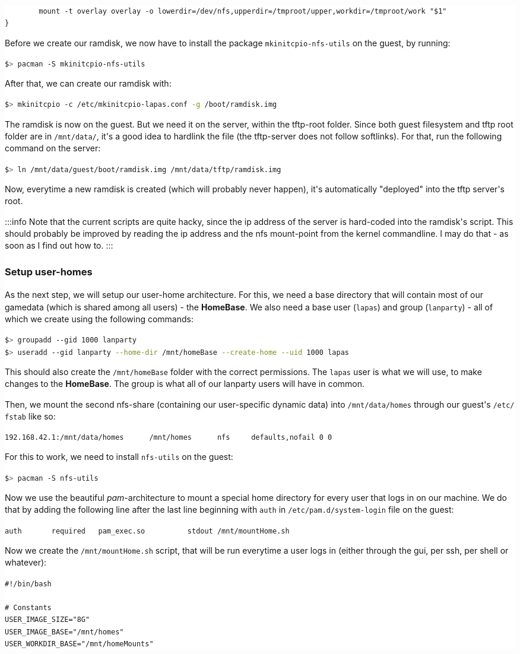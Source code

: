 ```bash=
        mount -t overlay overlay -o lowerdir=/dev/nfs,upperdir=/tmproot/upper,workdir=/tmproot/work "$1"
}
```
Before we create our ramdisk, we now have to install the package `mkinitcpio-nfs-utils` on the guest, by running:
```bash
$> pacman -S mkinitcpio-nfs-utils
```
After that, we can create our ramdisk with: 
```bash
$> mkinitcpio -c /etc/mkinitcpio-lapas.conf -g /boot/ramdisk.img
```

The ramdisk is now on the guest. But we need it on the server, within the tftp-root folder. Since both guest filesystem and tftp root folder are in `/mnt/data/`, it's a good idea to hardlink the file (the tftp-server does not follow softlinks). For that, run the following command on the server:
```bash
$> ln /mnt/data/guest/boot/ramdisk.img /mnt/data/tftp/ramdisk.img
```
Now, everytime a new ramdisk is created (which will probably never happen), it's automatically "deployed" into the tftp server's root.

:::info
Note that the current scripts are quite hacky, since the ip address of the server is hard-coded into the ramdisk's script. This should probably be improved by reading the ip address and the nfs mount-point from the kernel commandline. I may do that - as soon as I find out how to.
:::

### Setup user-homes
As the next step, we will setup our user-home architecture. For this, we need a base directory that will contain most of our gamedata (which is shared among all users) - the **HomeBase**. We also need a base user (`lapas`) and group (`lanparty`) - all of which we create using the following commands:
```bash
$> groupadd --gid 1000 lanparty
$> useradd --gid lanparty --home-dir /mnt/homeBase --create-home --uid 1000 lapas
```
This should also create the `/mnt/homeBase` folder with the correct permissions.
The `lapas` user is what we will use, to make changes to the **HomeBase**. The group is what all of our lanparty users will have in common.

Then, we mount the second nfs-share (containing our user-specific dynamic data) into `/mnt/data/homes` through our guest's `/etc/fstab` like so:
```bash
192.168.42.1:/mnt/data/homes      /mnt/homes      nfs     defaults,nofail 0 0
```
For this to work, we need to install `nfs-utils` on the guest:
```bash
$> pacman -S nfs-utils
```

Now we use the beautiful *pam*-architecture to mount a special home directory for every user that logs in on our machine. We do that by adding the following line after the last line beginning with `auth` in `/etc/pam.d/system-login` file on the guest:
```=
auth       required   pam_exec.so          stdout /mnt/mountHome.sh
```
Now we create the `/mnt/mountHome.sh` script, that will be run everytime a user logs in (either through the gui, per ssh, per shell or whatever):
```bash=
#!/bin/bash

# Constants
USER_IMAGE_SIZE="8G"
USER_IMAGE_BASE="/mnt/homes"
USER_WORKDIR_BASE="/mnt/homeMounts"
```